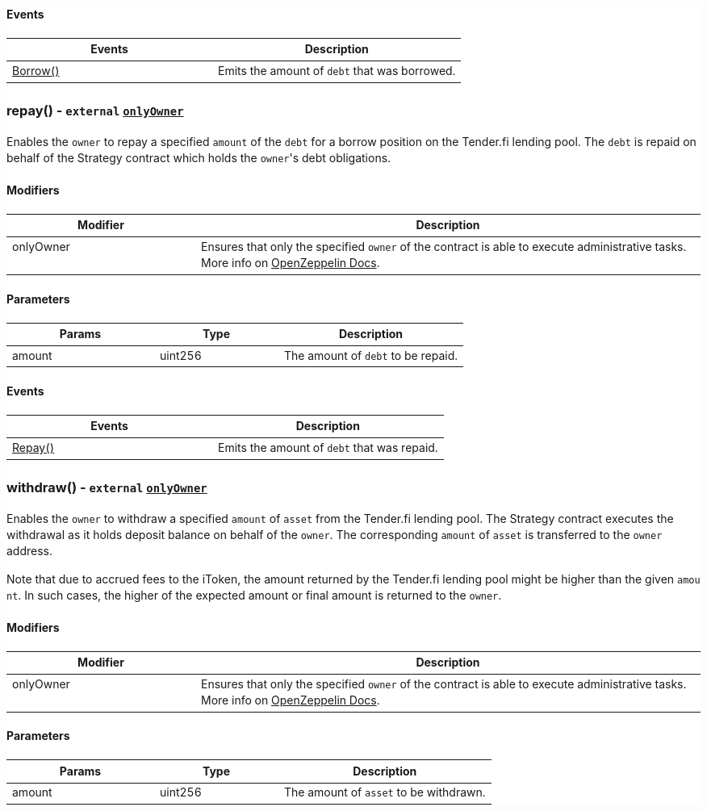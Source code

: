 #### Events

<table><thead><tr><th width="241">Events</th><th>Description</th></tr></thead><tbody><tr><td><a href="tenderleveragestrategy.sol.md#borrow">Borrow()</a></td><td>Emits the amount of <code>debt</code> that was borrowed.</td></tr></tbody></table>

### repay() - `external` [`onlyOwner`](tenderleveragestrategy.sol.md#onlyowner)

Enables the `owner` to repay a specified `amount` of the `debt` for a borrow position on the Tender.fi lending pool. The `debt` is repaid on behalf of the Strategy contract which holds the `owner`'s debt obligations.

#### Modifiers

<table><thead><tr><th width="220">Modifier</th><th>Description</th></tr></thead><tbody><tr><td>onlyOwner</td><td>Ensures that only the specified <code>owner</code> of the contract is able to execute administrative tasks. More info on <a href="https://docs.openzeppelin.com/contracts/5.x/api/access#Ownable-onlyOwner--">OpenZeppelin Docs</a>.</td></tr></tbody></table>

#### Parameters

<table><thead><tr><th width="169">Params</th><th width="140">Type</th><th>Description</th></tr></thead><tbody><tr><td>amount</td><td>uint256</td><td>The amount of <code>debt</code> to be repaid.</td></tr></tbody></table>

#### Events

<table><thead><tr><th width="241">Events</th><th>Description</th></tr></thead><tbody><tr><td><a href="tenderleveragestrategy.sol.md#repay">Repay()</a></td><td>Emits the amount of <code>debt</code> that was repaid.</td></tr></tbody></table>

### withdraw() - `external` [`onlyOwner`](tenderleveragestrategy.sol.md#onlyowner)

Enables the `owner` to withdraw a specified `amount` of `asset` from the Tender.fi lending pool. The Strategy contract executes the withdrawal as it holds deposit balance on behalf of the `owner`. The corresponding `amount` of `asset` is transferred to the `owner` address.

Note that due to accrued fees to the iToken, the amount returned by the Tender.fi lending pool might be higher than the given `amount`. In such cases, the higher of the expected amount or final amount is returned to the `owner`.

#### Modifiers

<table><thead><tr><th width="220">Modifier</th><th>Description</th></tr></thead><tbody><tr><td>onlyOwner</td><td>Ensures that only the specified <code>owner</code> of the contract is able to execute administrative tasks. More info on <a href="https://docs.openzeppelin.com/contracts/5.x/api/access#Ownable-onlyOwner--">OpenZeppelin Docs</a>.</td></tr></tbody></table>

#### Parameters

<table><thead><tr><th width="169">Params</th><th width="140">Type</th><th>Description</th></tr></thead><tbody><tr><td>amount</td><td>uint256</td><td>The amount of <code>asset</code> to be withdrawn.</td></tr></tbody></table>
